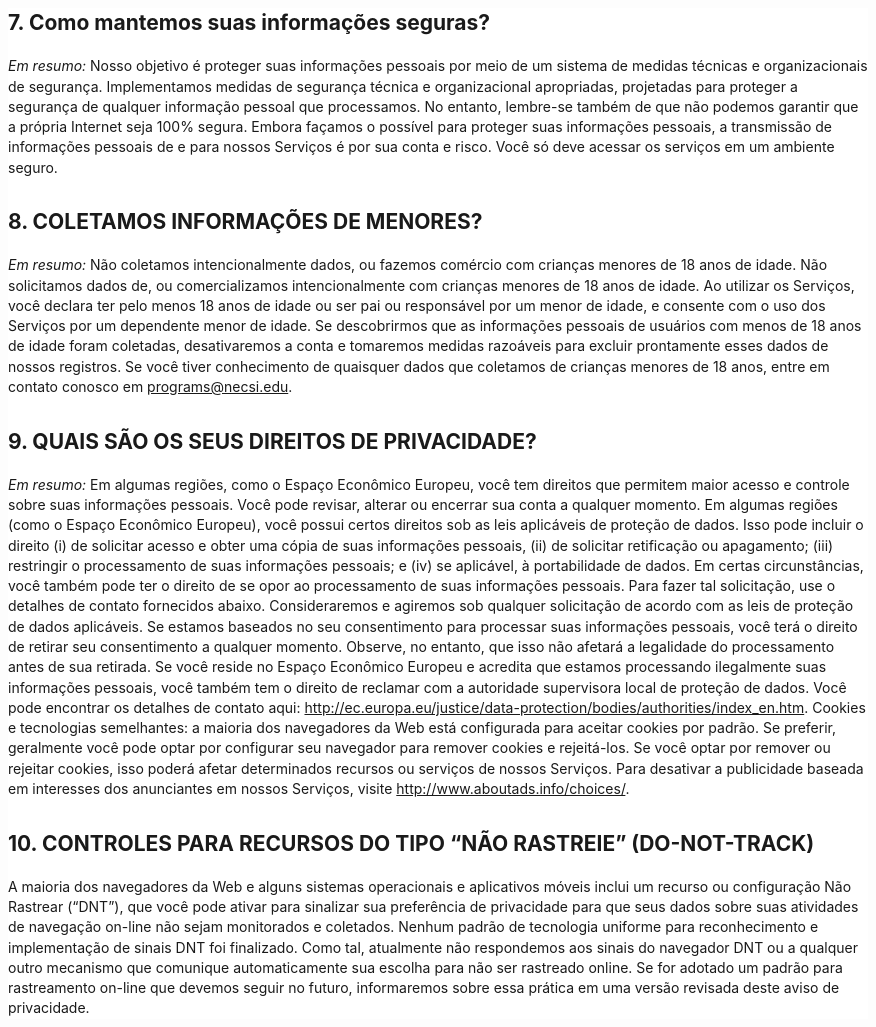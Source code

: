 ## 7. Como mantemos suas informações seguras?
*Em resumo:*  Nosso objetivo é proteger suas informações pessoais por meio de um sistema de medidas técnicas e organizacionais de segurança.
Implementamos medidas de segurança técnica e organizacional apropriadas, projetadas para proteger a segurança de qualquer informação pessoal que processamos. No entanto, lembre-se também de que não podemos garantir que a própria Internet seja 100% segura. Embora façamos o possível para proteger suas informações pessoais, a transmissão de informações pessoais de e para nossos Serviços é por sua conta e risco. Você só deve acessar os serviços em um ambiente seguro.

## 8. COLETAMOS INFORMAÇÕES DE MENORES?
*Em resumo:*  Não coletamos intencionalmente dados, ou fazemos comércio com crianças menores de 18 anos de idade.
Não solicitamos dados de, ou comercializamos intencionalmente com crianças menores de 18 anos de idade. Ao utilizar os Serviços, você declara ter pelo menos 18 anos de idade ou ser pai ou responsável por um menor de idade, e consente com o uso dos Serviços por um dependente menor de idade. Se descobrirmos que as informações pessoais de usuários com menos de 18 anos de idade foram coletadas, desativaremos a conta e tomaremos medidas razoáveis ​​para excluir prontamente esses dados de nossos registros. Se você tiver conhecimento de quaisquer dados que coletamos de crianças menores de 18 anos, entre em contato conosco em programs@necsi.edu.

## 9. QUAIS SÃO OS SEUS DIREITOS DE PRIVACIDADE?
*Em resumo:*  Em algumas regiões, como o Espaço Econômico Europeu, você tem direitos que permitem maior acesso e controle sobre suas informações pessoais. Você pode revisar, alterar ou encerrar sua conta a qualquer momento.
Em algumas regiões (como o Espaço Econômico Europeu), você possui certos direitos sob as leis aplicáveis de proteção de dados. Isso pode incluir o direito (i) de solicitar acesso e obter uma cópia de suas informações pessoais, (ii) de solicitar retificação ou apagamento; (iii) restringir o processamento de suas informações pessoais; e (iv) se aplicável, à portabilidade de dados. Em certas circunstâncias, você também pode ter o direito de se opor ao processamento de suas informações pessoais. Para fazer tal solicitação, use o detalhes de contato fornecidos abaixo. Consideraremos e agiremos sob qualquer solicitação de acordo com as leis de proteção de dados aplicáveis.
Se estamos baseados no seu consentimento para processar suas informações pessoais, você terá o direito de retirar seu consentimento a qualquer momento. Observe, no entanto, que isso não afetará a legalidade do processamento antes de sua retirada.
Se você reside no Espaço Econômico Europeu e acredita que estamos processando ilegalmente suas informações pessoais, você também tem o direito de reclamar com a autoridade supervisora ​​local de proteção de dados. Você pode encontrar os detalhes de contato aqui: http://ec.europa.eu/justice/data-protection/bodies/authorities/index_en.htm.
Cookies e tecnologias semelhantes: a maioria dos navegadores da Web está configurada para aceitar cookies por padrão. Se preferir, geralmente você pode optar por configurar seu navegador para remover cookies e rejeitá-los. Se você optar por remover ou rejeitar cookies, isso poderá afetar determinados recursos ou serviços de nossos Serviços. Para desativar a publicidade baseada em interesses dos anunciantes em nossos Serviços, visite http://www.aboutads.info/choices/.

## 10. CONTROLES PARA RECURSOS DO TIPO “NÃO RASTREIE” (DO-NOT-TRACK)
A maioria dos navegadores da Web e alguns sistemas operacionais e aplicativos móveis inclui um recurso ou configuração Não Rastrear (“DNT”), que você pode ativar para sinalizar sua preferência de privacidade para que seus dados sobre suas atividades de navegação on-line não sejam monitorados e coletados. Nenhum padrão de tecnologia uniforme para reconhecimento e implementação de sinais DNT foi finalizado. Como tal, atualmente não respondemos aos sinais do navegador DNT ou a qualquer outro mecanismo que comunique automaticamente sua escolha para não ser rastreado online. Se for adotado um padrão para rastreamento on-line que devemos seguir no futuro, informaremos sobre essa prática em uma versão revisada deste aviso de privacidade.
